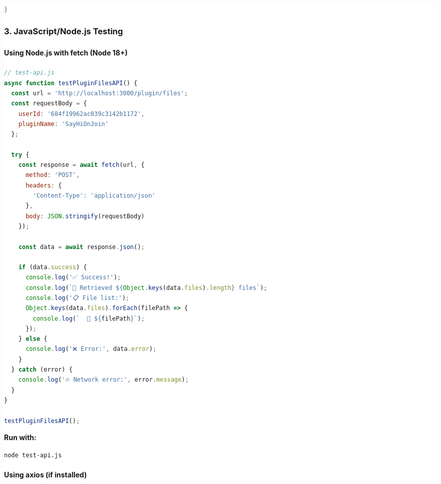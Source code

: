 ```powershell
}
```

### 3. JavaScript/Node.js Testing

#### Using Node.js with fetch (Node 18+)

```javascript
// test-api.js
async function testPluginFilesAPI() {
  const url = 'http://localhost:3000/plugin/files';
  const requestBody = {
    userId: '684f19962ac039c3142b1172',
    pluginName: 'SayHiOnJoin'
  };

  try {
    const response = await fetch(url, {
      method: 'POST',
      headers: {
        'Content-Type': 'application/json'
      },
      body: JSON.stringify(requestBody)
    });

    const data = await response.json();
    
    if (data.success) {
      console.log('✅ Success!');
      console.log(`📁 Retrieved ${Object.keys(data.files).length} files`);
      console.log('📋 File list:');
      Object.keys(data.files).forEach(filePath => {
        console.log(`  📄 ${filePath}`);
      });
    } else {
      console.log('❌ Error:', data.error);
    }
  } catch (error) {
    console.log('🔥 Network error:', error.message);
  }
}

testPluginFilesAPI();
```

**Run with:**
```bash
node test-api.js
```

#### Using axios (if installed)
